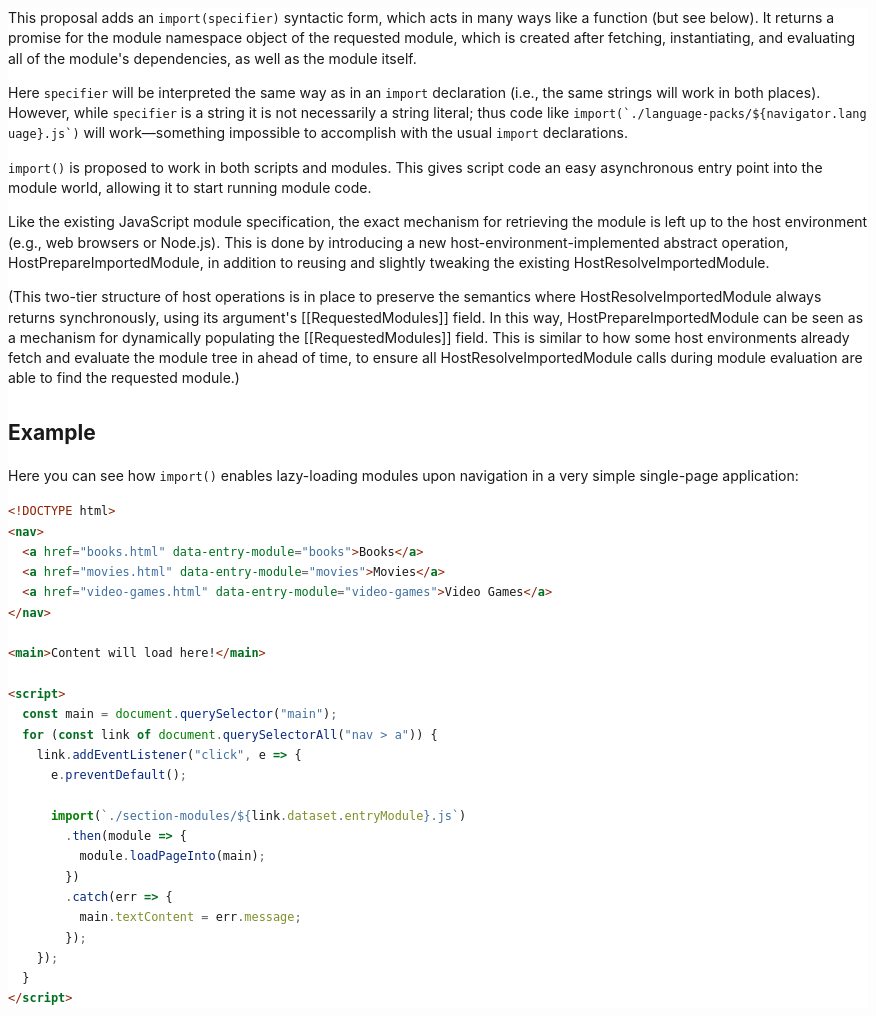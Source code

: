 This proposal adds an `import(specifier)` syntactic form, which acts in many ways like a function (but see below). It returns a promise for the module namespace object of the requested module, which is created after fetching, instantiating, and evaluating all of the module's dependencies, as well as the module itself.

Here `specifier` will be interpreted the same way as in an `import` declaration (i.e., the same strings will work in both places). However, while `specifier` is a string it is not necessarily a string literal; thus code like `` import(`./language-packs/${navigator.language}.js`) `` will work—something impossible to accomplish with the usual `import` declarations.

`import()` is proposed to work in both scripts and modules. This gives script code an easy asynchronous entry point into the module world, allowing it to start running module code.

Like the existing JavaScript module specification, the exact mechanism for retrieving the module is left up to the host environment (e.g., web browsers or Node.js). This is done by introducing a new host-environment-implemented abstract operation, HostPrepareImportedModule, in addition to reusing and slightly tweaking the existing HostResolveImportedModule.

(This two-tier structure of host operations is in place to preserve the semantics where HostResolveImportedModule always returns synchronously, using its argument's [[RequestedModules]] field. In this way, HostPrepareImportedModule can be seen as a mechanism for dynamically populating the [[RequestedModules]] field. This is similar to how some host environments already fetch and evaluate the module tree in ahead of time, to ensure all HostResolveImportedModule calls during module evaluation are able to find the requested module.)

## Example

Here you can see how `import()` enables lazy-loading modules upon navigation in a very simple single-page application:

```html
<!DOCTYPE html>
<nav>
  <a href="books.html" data-entry-module="books">Books</a>
  <a href="movies.html" data-entry-module="movies">Movies</a>
  <a href="video-games.html" data-entry-module="video-games">Video Games</a>
</nav>

<main>Content will load here!</main>

<script>
  const main = document.querySelector("main");
  for (const link of document.querySelectorAll("nav > a")) {
    link.addEventListener("click", e => {
      e.preventDefault();

      import(`./section-modules/${link.dataset.entryModule}.js`)
        .then(module => {
          module.loadPageInto(main);
        })
        .catch(err => {
          main.textContent = err.message;
        });
    });
  }
</script>
```
